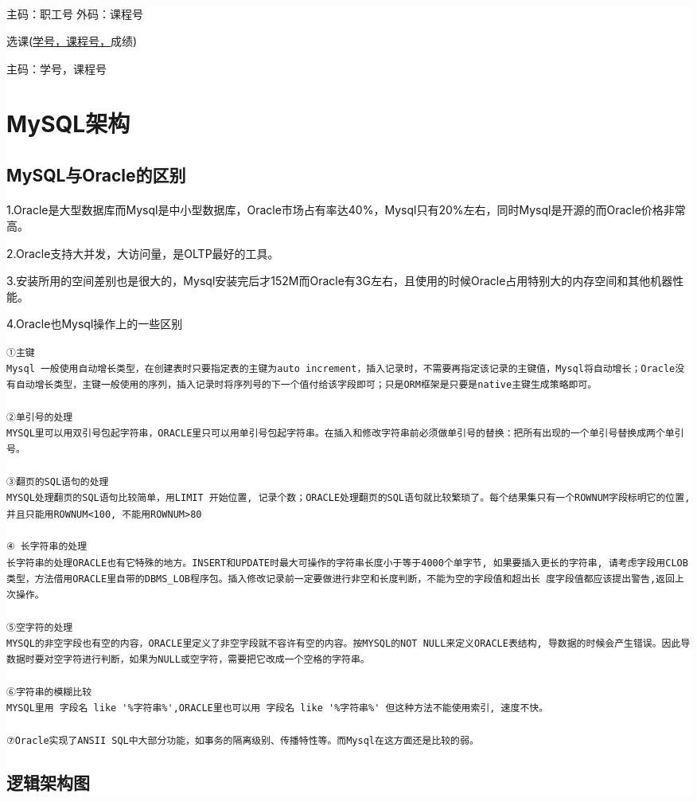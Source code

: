 主码：职工号   外码：课程号

选课(<u>学号，课程号，</u>成绩)

主码：学号，课程号

# MySQL架构

## MySQL与Oracle的区别

1.Oracle是大型数据库而Mysql是中小型数据库，Oracle市场占有率达40%，Mysql只有20%左右，同时Mysql是开源的而Oracle价格非常高。

2.Oracle支持大并发，大访问量，是OLTP最好的工具。

3.安装所用的空间差别也是很大的，Mysql安装完后才152M而Oracle有3G左右，且使用的时候Oracle占用特别大的内存空间和其他机器性能。

4.Oracle也Mysql操作上的一些区别

```
①主键
Mysql 一般使用自动增长类型，在创建表时只要指定表的主键为auto increment，插入记录时，不需要再指定该记录的主键值，Mysql将自动增长；Oracle没有自动增长类型，主键一般使用的序列，插入记录时将序列号的下一个值付给该字段即可；只是ORM框架是只要是native主键生成策略即可。

②单引号的处理
MYSQL里可以用双引号包起字符串，ORACLE里只可以用单引号包起字符串。在插入和修改字符串前必须做单引号的替换：把所有出现的一个单引号替换成两个单引号。

③翻页的SQL语句的处理
MYSQL处理翻页的SQL语句比较简单，用LIMIT 开始位置, 记录个数；ORACLE处理翻页的SQL语句就比较繁琐了。每个结果集只有一个ROWNUM字段标明它的位置, 并且只能用ROWNUM<100, 不能用ROWNUM>80

④ 长字符串的处理
长字符串的处理ORACLE也有它特殊的地方。INSERT和UPDATE时最大可操作的字符串长度小于等于4000个单字节, 如果要插入更长的字符串, 请考虑字段用CLOB类型，方法借用ORACLE里自带的DBMS_LOB程序包。插入修改记录前一定要做进行非空和长度判断，不能为空的字段值和超出长 度字段值都应该提出警告,返回上次操作。

⑤空字符的处理
MYSQL的非空字段也有空的内容，ORACLE里定义了非空字段就不容许有空的内容。按MYSQL的NOT NULL来定义ORACLE表结构, 导数据的时候会产生错误。因此导数据时要对空字符进行判断，如果为NULL或空字符，需要把它改成一个空格的字符串。

⑥字符串的模糊比较
MYSQL里用 字段名 like '%字符串%',ORACLE里也可以用 字段名 like '%字符串%' 但这种方法不能使用索引, 速度不快。

⑦Oracle实现了ANSII SQL中大部分功能，如事务的隔离级别、传播特性等。而Mysql在这方面还是比较的弱。
```

## 逻辑架构图
